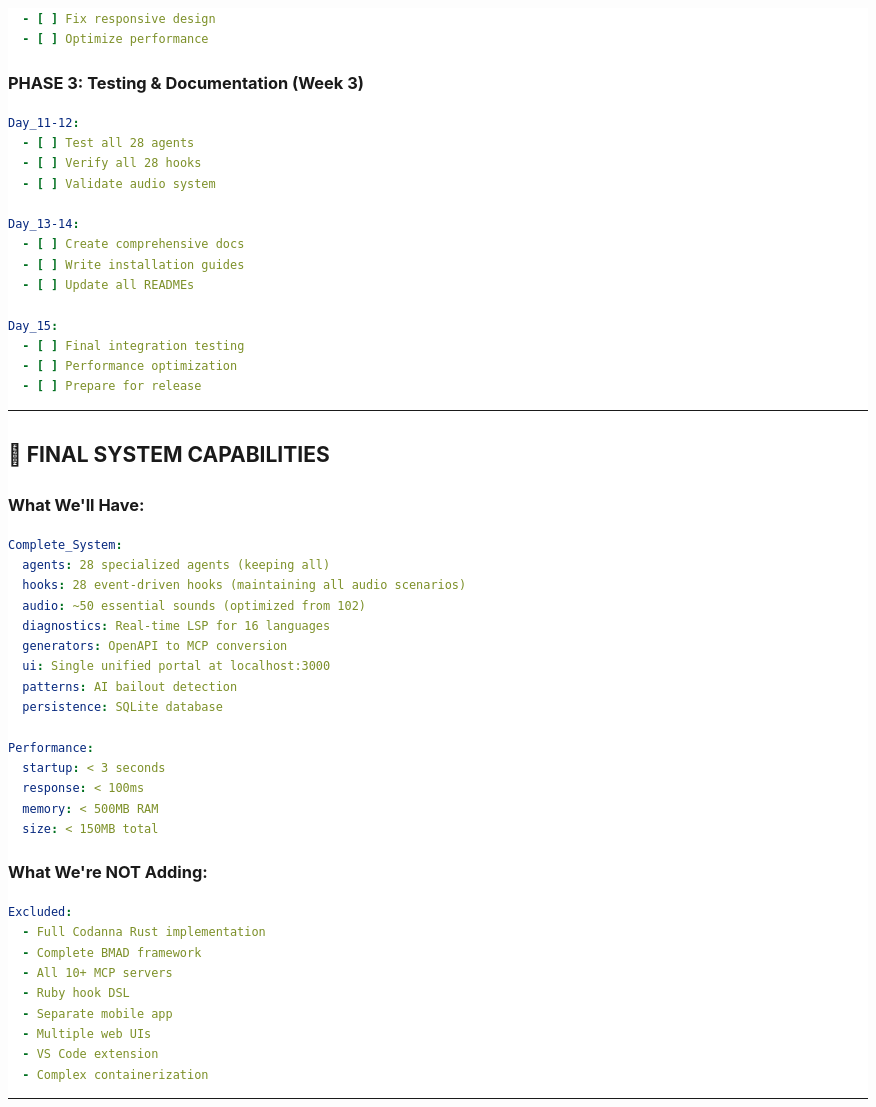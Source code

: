 ```yaml
  - [ ] Fix responsive design
  - [ ] Optimize performance
```

### PHASE 3: Testing & Documentation (Week 3)
```yaml
Day_11-12:
  - [ ] Test all 28 agents
  - [ ] Verify all 28 hooks
  - [ ] Validate audio system
  
Day_13-14:
  - [ ] Create comprehensive docs
  - [ ] Write installation guides
  - [ ] Update all READMEs
  
Day_15:
  - [ ] Final integration testing
  - [ ] Performance optimization
  - [ ] Prepare for release
```

---

## 🚀 FINAL SYSTEM CAPABILITIES

### What We'll Have:
```yaml
Complete_System:
  agents: 28 specialized agents (keeping all)
  hooks: 28 event-driven hooks (maintaining all audio scenarios)
  audio: ~50 essential sounds (optimized from 102)
  diagnostics: Real-time LSP for 16 languages
  generators: OpenAPI to MCP conversion
  ui: Single unified portal at localhost:3000
  patterns: AI bailout detection
  persistence: SQLite database
  
Performance:
  startup: < 3 seconds
  response: < 100ms
  memory: < 500MB RAM
  size: < 150MB total
```

### What We're NOT Adding:
```yaml
Excluded:
  - Full Codanna Rust implementation
  - Complete BMAD framework
  - All 10+ MCP servers
  - Ruby hook DSL
  - Separate mobile app
  - Multiple web UIs
  - VS Code extension
  - Complex containerization
```

---